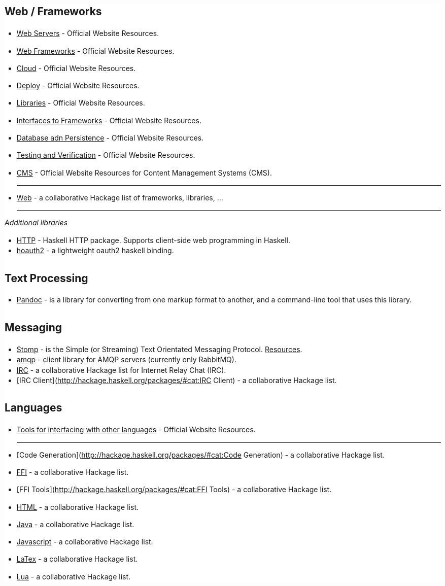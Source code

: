 
## Web / Frameworks

* [Web Servers](https://wiki.haskell.org/Web/Servers) - Official Website Resources.
* [Web Frameworks](https://wiki.haskell.org/Web/Frameworks) - Official Website Resources.
* [Cloud](https://wiki.haskell.org/Web/Cloud) - Official Website Resources.
* [Deploy](https://wiki.haskell.org/Web/Deploy) - Official Website Resources.
* [Libraries](https://wiki.haskell.org/Web/Libraries) - Official Website Resources.
* [Interfaces to Frameworks]() - Official Website Resources.
* [Database adn Persistence](https://wiki.haskell.org/Web/Databases_and_Persistence) - Official Website Resources.
* [Testing and Verification](https://wiki.haskell.org/Web/Testing_and_Verification) - Official Website Resources.
* [CMS](https://wiki.haskell.org/Web/Content_Management) - Official Website Resources for Content Management Systems (CMS).

    ---
* [Web](http://hackage.haskell.org/packages/#cat:Web) - a collaborative Hackage list of frameworks, libraries, ...

    ---
*Additional libraries*
* [HTTP](https://github.com/haskell/HTTP) - Haskell HTTP package. Supports client-side web programming in Haskell.
* [hoauth2](https://github.com/freizl/hoauth2) - a lightweight oauth2 haskell binding.

## Text Processing

* [Pandoc](http://pandoc.org/) - is a library for converting from one markup format to another, and a command-line tool that uses this library.


## Messaging

* [Stomp](http://stomp.github.io/) - is the Simple (or Streaming) Text Orientated Messaging Protocol. [Resources](http://hackage.haskell.org/packages/#cat:Stomp).
* [amqp](https://github.com/hreinhardt/amqp) - client library for AMQP servers (currently only RabbitMQ).
* [IRC](http://hackage.haskell.org/packages/#cat:IRC) - a collaborative Hackage list for Internet Relay Chat (IRC).
* [IRC Client](http://hackage.haskell.org/packages/#cat:IRC Client) - a collaborative Hackage list.

## Languages

* [Tools for interfacing with other languages](https://wiki.haskell.org/Applications_and_libraries/Interfacing_other_languages) - Official Website Resources.

    ---
* [Code Generation](http://hackage.haskell.org/packages/#cat:Code Generation) - a collaborative Hackage list.
* [FFI](http://hackage.haskell.org/packages/#cat:FFI) - a collaborative Hackage list.
* [FFI Tools](http://hackage.haskell.org/packages/#cat:FFI Tools) - a collaborative Hackage list.
* [HTML](http://hackage.haskell.org/packages/#cat:HTML) - a collaborative Hackage list.
* [Java](http://hackage.haskell.org/packages/#cat:Java) - a collaborative Hackage list.
* [Javascript](http://hackage.haskell.org/packages/#cat:Javascript) - a collaborative Hackage list.
* [LaTex](http://hackage.haskell.org/packages/#cat:LaTeX) - a collaborative Hackage list.
* [Lua](http://hackage.haskell.org/packages/#cat:LUA) - a collaborative Hackage list.
